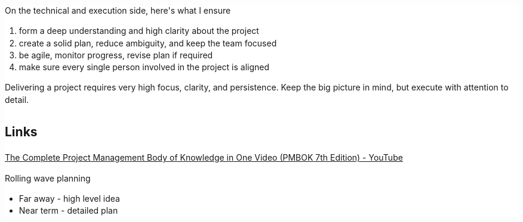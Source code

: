 On the technical and execution side, here's what I ensure

1. form a deep understanding and high clarity about the project
2. create a solid plan, reduce ambiguity, and keep the team focused
3. be agile, monitor progress, revise plan if required
4. make sure every single person involved in the project is aligned

Delivering a project requires very high focus, clarity, and persistence. Keep the big picture in mind, but execute with attention to detail.

## Links

[The Complete Project Management Body of Knowledge in One Video (PMBOK 7th Edition) - YouTube](https://www.youtube.com/watch?v=2gmCr40uT4U&ab_channel=DavidMcLachlan)

Rolling wave planning

- Far away - high level idea
- Near term - detailed plan
